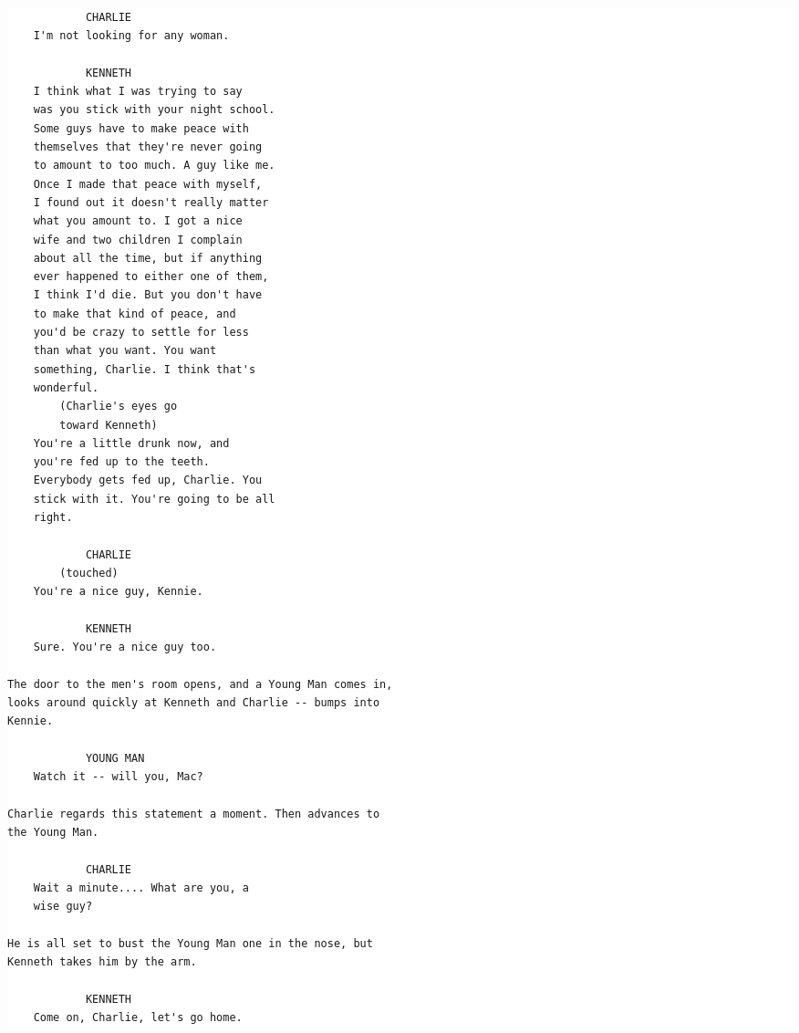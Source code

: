 				CHARLIE
		I'm not looking for any woman.
 
				KENNETH
		I think what I was trying to say 
		was you stick with your night school. 
		Some guys have to make peace with 
		themselves that they're never going 
		to amount to too much. A guy like me. 
		Once I made that peace with myself, 
		I found out it doesn't really matter 
		what you amount to. I got a nice 
		wife and two children I complain 
		about all the time, but if anything 
		ever happened to either one of them, 
		I think I'd die. But you don't have 
		to make that kind of peace, and 
		you'd be crazy to settle for less 
		than what you want. You want 
		something, Charlie. I think that's 
		wonderful.
			(Charlie's eyes go 
			toward Kenneth) 
		You're a little drunk now, and 
		you're fed up to the teeth. 
		Everybody gets fed up, Charlie. You 
		stick with it. You're going to be all 
		right.
 
				CHARLIE
			(touched) 
		You're a nice guy, Kennie.
 
				KENNETH
		Sure. You're a nice guy too.
 
	The door to the men's room opens, and a Young Man comes in, 
	looks around quickly at Kenneth and Charlie -- bumps into 
	Kennie.
 
				YOUNG MAN
		Watch it -- will you, Mac?
 
	Charlie regards this statement a moment. Then advances to 
	the Young Man.
 
				CHARLIE
		Wait a minute.... What are you, a 
		wise guy? 

	He is all set to bust the Young Man one in the nose, but 
	Kenneth takes him by the arm.
 
				KENNETH
		Come on, Charlie, let's go home. 
